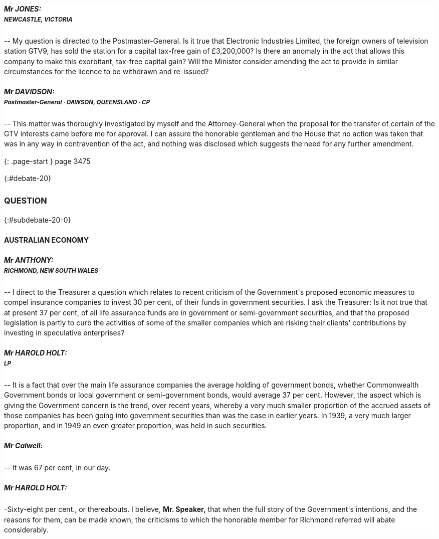 ##### Mr JONES:<br><small class="text-muted">NEWCASTLE, VICTORIA</small>

--  My question is directed to the Postmaster-General. Is it true that Electronic Industries Limited, the foreign owners of television station GTV9, has sold the station for a capital tax-free gain of £3,200,000? Is there an anomaly in the act that allows this company to make this exorbitant, tax-free capital gain? Will the Minister consider amending the act to provide in similar circumstances for the licence to be withdrawn and re-issued? 

##### Mr DAVIDSON:<br><small class="text-muted">Postmaster-General &middot; DAWSON, QUEENSLAND &middot; CP</small>

--  This matter was thoroughly investigated by myself and the Attorney-General when the proposal for the transfer of certain of the GTV interests came before me for approval. I can assure the honorable gentleman and the House that no action was taken that was in any way in contravention of the act, and nothing was disclosed which suggests the need for any further amendment. 

{: .page-start }
page 3475

{:#debate-20}
### QUESTION

{:#subdebate-20-0}
#### AUSTRALIAN ECONOMY

##### Mr ANTHONY:<br><small class="text-muted">RICHMOND, NEW SOUTH WALES</small>

-- I direct to the Treasurer a question which relates to recent criticism of the Government's proposed economic measures to compel insurance companies to invest 30 per cent, of their funds in government securities.  I  ask the Treasurer: Is it not true that at present 37 per cent, of all life assurance funds are in government or semi-government securities, and that the proposed legislation is partly to curb the activities of some of the smaller companies which are risking their clients' contributions by investing in speculative enterprises? 

##### Mr HAROLD HOLT:<br><small class="text-muted">LP</small>

-- It is a fact that over the main life assurance companies the average holding of government bonds, whether Commonwealth Government bonds or local government or semi-government bonds, would average 37 per cent. However, the aspect which is giving the Government concern is the trend, over recent years, whereby a very much smaller proportion of the accrued assets of those companies has been going into government securities than was the case in earlier years. In 1939, a very much larger proportion, and in 1949 an even greater proportion, was held in such securities. 

##### Mr Calwell:

--  It was 67 per cent, in our day. 

##### Mr HAROLD HOLT:

-Sixty-eight per cent., or thereabouts. I believe,  **Mr. Speaker,**  that when the full story of the Government's intentions, and the reasons for them, can be made known, the criticisms to which the honorable member for Richmond referred will abate considerably. 

